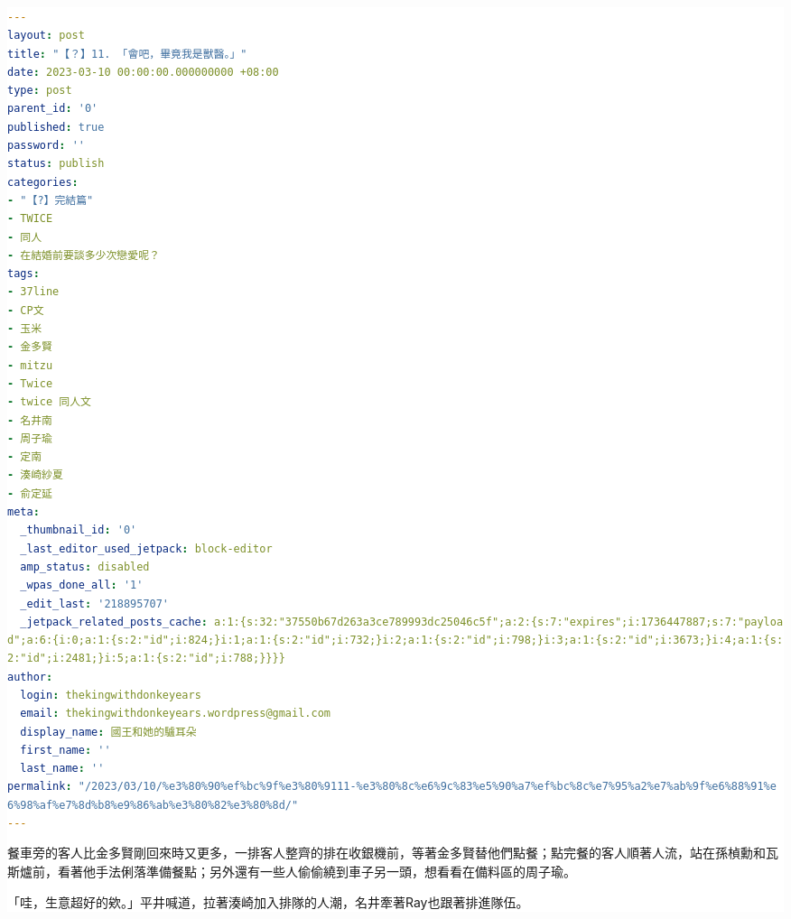 ```yaml
---
layout: post
title: "【？】11. 「會吧，畢竟我是獸醫。」"
date: 2023-03-10 00:00:00.000000000 +08:00
type: post
parent_id: '0'
published: true
password: ''
status: publish
categories:
- "【?】完結篇"
- TWICE
- 同人
- 在結婚前要談多少次戀愛呢？
tags:
- 37line
- CP文
- 玉米
- 金多賢
- mitzu
- Twice
- twice 同人文
- 名井南
- 周子瑜
- 定南
- 湊崎紗夏
- 俞定延
meta:
  _thumbnail_id: '0'
  _last_editor_used_jetpack: block-editor
  amp_status: disabled
  _wpas_done_all: '1'
  _edit_last: '218895707'
  _jetpack_related_posts_cache: a:1:{s:32:"37550b67d263a3ce789993dc25046c5f";a:2:{s:7:"expires";i:1736447887;s:7:"payload";a:6:{i:0;a:1:{s:2:"id";i:824;}i:1;a:1:{s:2:"id";i:732;}i:2;a:1:{s:2:"id";i:798;}i:3;a:1:{s:2:"id";i:3673;}i:4;a:1:{s:2:"id";i:2481;}i:5;a:1:{s:2:"id";i:788;}}}}
author:
  login: thekingwithdonkeyears
  email: thekingwithdonkeyears.wordpress@gmail.com
  display_name: 國王和她的驢耳朵
  first_name: ''
  last_name: ''
permalink: "/2023/03/10/%e3%80%90%ef%bc%9f%e3%80%9111-%e3%80%8c%e6%9c%83%e5%90%a7%ef%bc%8c%e7%95%a2%e7%ab%9f%e6%88%91%e6%98%af%e7%8d%b8%e9%86%ab%e3%80%82%e3%80%8d/"
---
```


餐車旁的客人比金多賢剛回來時又更多，一排客人整齊的排在收銀機前，等著金多賢替他們點餐；點完餐的客人順著人流，站在孫楨勳和瓦斯爐前，看著他手法俐落準備餐點；另外還有一些人偷偷繞到車子另一頭，想看看在備料區的周子瑜。

「哇，生意超好的欸。」平井喊道，拉著湊崎加入排隊的人潮，名井牽著Ray也跟著排進隊伍。
